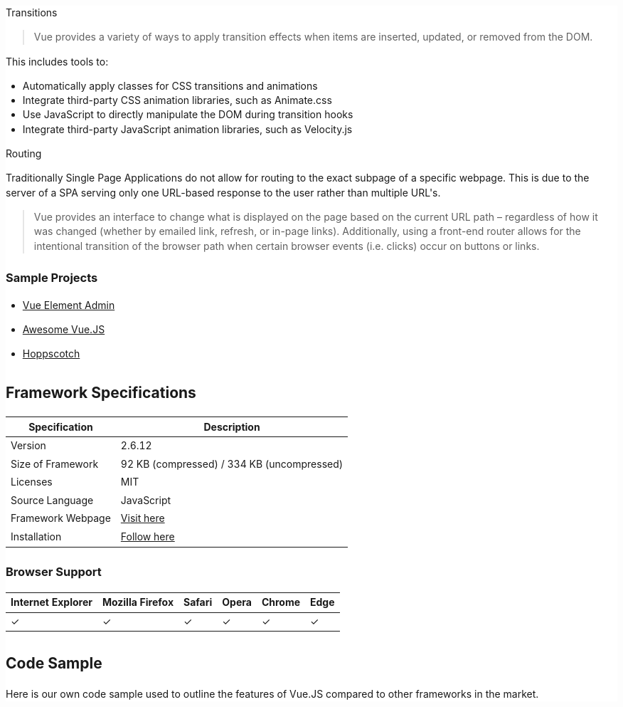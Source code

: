 Transitions
>Vue provides a variety of ways to apply transition effects when items are inserted, updated, or removed from the DOM.

This includes tools to:

* Automatically apply classes for CSS transitions and animations
* Integrate third-party CSS animation libraries, such as Animate.css
* Use JavaScript to directly manipulate the DOM during transition hooks
* Integrate third-party JavaScript animation libraries, such as Velocity.js

Routing

Traditionally Single Page Applications do not allow for routing to the exact subpage of a specific webpage. This is due to the server of a SPA serving only one URL-based response to the user rather than multiple URL's.
>Vue provides an interface to change what is displayed on the page based on the current URL path – regardless of how it was changed (whether by emailed link, refresh, or in-page links). Additionally, using a front-end router allows for the intentional transition of the browser path when certain browser events (i.e. clicks) occur on buttons or links.

### **Sample Projects**

* [Vue Element Admin](https://github.com/PanJiaChen/vue-element-admin)

* [Awesome Vue.JS](https://github.com/vuejs/awesome-vue)

* [Hoppscotch](https://github.com/hoppscotch/hoppscotch)

## **Framework Specifications**

| Specification | Description |
| ----------- | ----------- |
| Version | 2.6.12 |
| Size of Framework | 92 KB (compressed) / 334 KB (uncompressed) |
| Licenses | MIT |
| Source Language | JavaScript |
| Framework Webpage | [Visit here](https://vuejs.org/) |
| Installation | [Follow here](https://vuejs.org/v2/guide/installation.html) |

### **Browser Support**

| Internet Explorer | Mozilla Firefox | Safari | Opera | Chrome | Edge |
| ----------- | ----------- | ----------- | ----------- |----------- | ----------- |
| ✓ | ✓ | ✓ | ✓ | ✓ | ✓ |

## **Code Sample**

Here is our own code sample used to outline the features of Vue.JS compared to other frameworks in the market.
